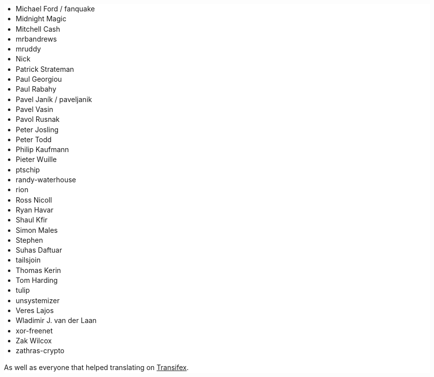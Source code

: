 - Michael Ford / fanquake
- Midnight Magic
- Mitchell Cash
- mrbandrews
- mruddy
- Nick
- Patrick Strateman
- Paul Georgiou
- Paul Rabahy
- Pavel Janík / paveljanik
- Pavel Vasin
- Pavol Rusnak
- Peter Josling
- Peter Todd
- Philip Kaufmann
- Pieter Wuille
- ptschip
- randy-waterhouse
- rion
- Ross Nicoll
- Ryan Havar
- Shaul Kfir
- Simon Males
- Stephen
- Suhas Daftuar
- tailsjoin
- Thomas Kerin
- Tom Harding
- tulip
- unsystemizer
- Veres Lajos
- Wladimir J. van der Laan
- xor-freenet
- Zak Wilcox
- zathras-crypto

As well as everyone that helped translating on [Transifex](https://www.transifex.com/projects/p/oakcoin/).

